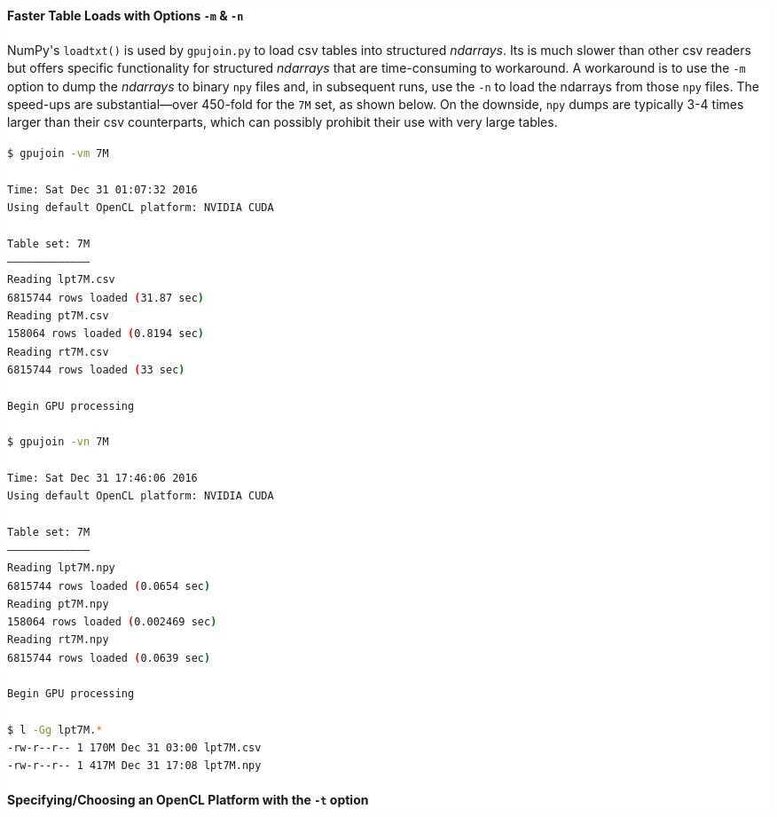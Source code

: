 #### Faster Table Loads with Options `-m` & `-n`

NumPy's `loadtxt()` is used by `gpujoin.py` to load csv tables into structured
*ndarrays*. Its is much slower than other csv readers but offers specific
functionality for structured *ndarrays* that are time-consuming to workaround.
A workaround is to use the `-m` option to dump the *ndarrays* to binary `npy`
files and, in subsequent runs, use the `-n` to load the ndarrays from those
`npy` files. The speed-ups are substantial—over 450-fold for the `7M` set, as
shown below. On the downside, `npy` dumps are typically 3-4 times larger than
their csv counterparts, which can possibly prohibit their use with very large
tables.

```bash
$ gpujoin -vm 7M

Time: Sat Dec 31 01:07:32 2016
Using default OpenCL platform: NVIDIA CUDA

Table set: 7M 
—————————————
Reading lpt7M.csv
6815744 rows loaded (31.87 sec)
Reading pt7M.csv
158064 rows loaded (0.8194 sec)
Reading rt7M.csv
6815744 rows loaded (33 sec)

Begin GPU processing

$ gpujoin -vn 7M

Time: Sat Dec 31 17:46:06 2016
Using default OpenCL platform: NVIDIA CUDA

Table set: 7M 
—————————————
Reading lpt7M.npy
6815744 rows loaded (0.0654 sec)
Reading pt7M.npy
158064 rows loaded (0.002469 sec)
Reading rt7M.npy
6815744 rows loaded (0.0639 sec)

Begin GPU processing

$ l -Gg lpt7M.*
-rw-r--r-- 1 170M Dec 31 03:00 lpt7M.csv
-rw-r--r-- 1 417M Dec 31 17:08 lpt7M.npy
```

#### Specifying/Choosing an OpenCL Platform with the `-t` option

